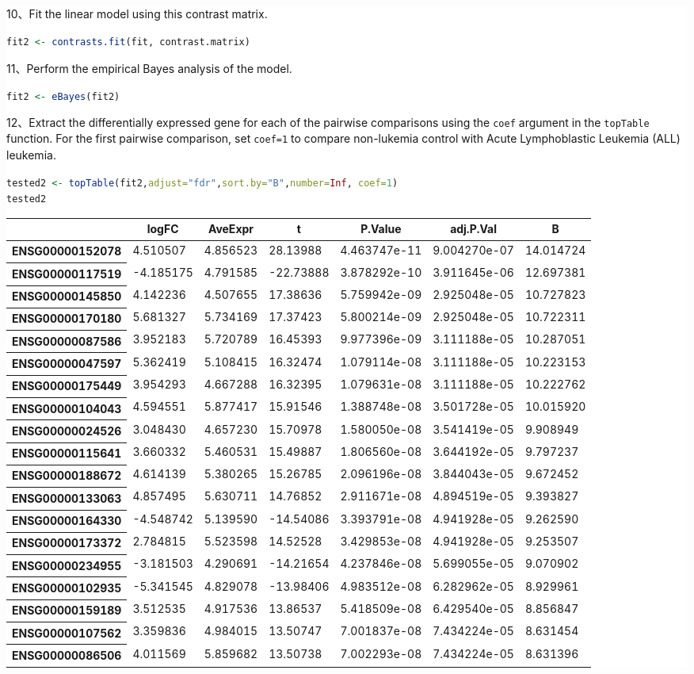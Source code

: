 

10、Fit the linear model using this contrast matrix.


```R
fit2 <- contrasts.fit(fit, contrast.matrix)
```

11、Perform the empirical Bayes analysis of the model.


```R
fit2 <- eBayes(fit2)
```

12、Extract the differentially expressed gene for each of the pairwise comparisons using the `coef` argument in the `topTable` function. For the first pairwise comparison, set `coef=1` to compare non-lukemia control with Acute Lymphoblastic Leukemia (ALL) leukemia.


```R
tested2 <- topTable(fit2,adjust="fdr",sort.by="B",number=Inf, coef=1)
tested2
```


<table>
<thead><tr><th></th><th scope=col>logFC</th><th scope=col>AveExpr</th><th scope=col>t</th><th scope=col>P.Value</th><th scope=col>adj.P.Val</th><th scope=col>B</th></tr></thead>
<tbody>
	<tr><th scope=row>ENSG00000152078</th><td> 4.510507   </td><td>4.856523    </td><td> 28.13988   </td><td>4.463747e-11</td><td>9.004270e-07</td><td>14.014724   </td></tr>
	<tr><th scope=row>ENSG00000117519</th><td>-4.185175   </td><td>4.791585    </td><td>-22.73888   </td><td>3.878292e-10</td><td>3.911645e-06</td><td>12.697381   </td></tr>
	<tr><th scope=row>ENSG00000145850</th><td> 4.142236   </td><td>4.507655    </td><td> 17.38636   </td><td>5.759942e-09</td><td>2.925048e-05</td><td>10.727823   </td></tr>
	<tr><th scope=row>ENSG00000170180</th><td> 5.681327   </td><td>5.734169    </td><td> 17.37423   </td><td>5.800214e-09</td><td>2.925048e-05</td><td>10.722311   </td></tr>
	<tr><th scope=row>ENSG00000087586</th><td> 3.952183   </td><td>5.720789    </td><td> 16.45393   </td><td>9.977396e-09</td><td>3.111188e-05</td><td>10.287051   </td></tr>
	<tr><th scope=row>ENSG00000047597</th><td> 5.362419   </td><td>5.108415    </td><td> 16.32474   </td><td>1.079114e-08</td><td>3.111188e-05</td><td>10.223153   </td></tr>
	<tr><th scope=row>ENSG00000175449</th><td> 3.954293   </td><td>4.667288    </td><td> 16.32395   </td><td>1.079631e-08</td><td>3.111188e-05</td><td>10.222762   </td></tr>
	<tr><th scope=row>ENSG00000104043</th><td> 4.594551   </td><td>5.877417    </td><td> 15.91546   </td><td>1.388748e-08</td><td>3.501728e-05</td><td>10.015920   </td></tr>
	<tr><th scope=row>ENSG00000024526</th><td> 3.048430   </td><td>4.657230    </td><td> 15.70978   </td><td>1.580050e-08</td><td>3.541419e-05</td><td> 9.908949   </td></tr>
	<tr><th scope=row>ENSG00000115641</th><td> 3.660332   </td><td>5.460531    </td><td> 15.49887   </td><td>1.806560e-08</td><td>3.644192e-05</td><td> 9.797237   </td></tr>
	<tr><th scope=row>ENSG00000188672</th><td> 4.614139   </td><td>5.380265    </td><td> 15.26785   </td><td>2.096196e-08</td><td>3.844043e-05</td><td> 9.672452   </td></tr>
	<tr><th scope=row>ENSG00000133063</th><td> 4.857495   </td><td>5.630711    </td><td> 14.76852   </td><td>2.911671e-08</td><td>4.894519e-05</td><td> 9.393827   </td></tr>
	<tr><th scope=row>ENSG00000164330</th><td>-4.548742   </td><td>5.139590    </td><td>-14.54086   </td><td>3.393791e-08</td><td>4.941928e-05</td><td> 9.262590   </td></tr>
	<tr><th scope=row>ENSG00000173372</th><td> 2.784815   </td><td>5.523598    </td><td> 14.52528   </td><td>3.429853e-08</td><td>4.941928e-05</td><td> 9.253507   </td></tr>
	<tr><th scope=row>ENSG00000234955</th><td>-3.181503   </td><td>4.290691    </td><td>-14.21654   </td><td>4.237846e-08</td><td>5.699055e-05</td><td> 9.070902   </td></tr>
	<tr><th scope=row>ENSG00000102935</th><td>-5.341545   </td><td>4.829078    </td><td>-13.98406   </td><td>4.983512e-08</td><td>6.282962e-05</td><td> 8.929961   </td></tr>
	<tr><th scope=row>ENSG00000159189</th><td> 3.512535   </td><td>4.917536    </td><td> 13.86537   </td><td>5.418509e-08</td><td>6.429540e-05</td><td> 8.856847   </td></tr>
	<tr><th scope=row>ENSG00000107562</th><td> 3.359836   </td><td>4.984015    </td><td> 13.50747   </td><td>7.001837e-08</td><td>7.434224e-05</td><td> 8.631454   </td></tr>
	<tr><th scope=row>ENSG00000086506</th><td> 4.011569   </td><td>5.859682    </td><td> 13.50738   </td><td>7.002293e-08</td><td>7.434224e-05</td><td> 8.631396   </td></tr>